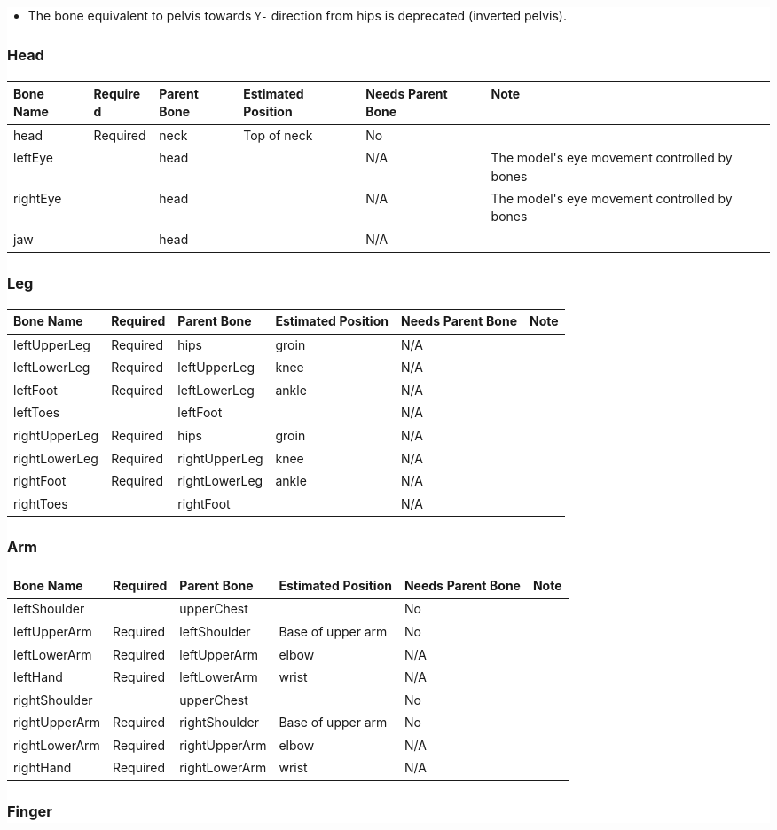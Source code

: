 * The bone equivalent to pelvis towards `Y-` direction from hips is deprecated (inverted pelvis).

### Head

| Bone Name | Required | Parent Bone | Estimated Position | Needs Parent Bone |                     Note                     |
| :-------- | :------- | :---------- | :----------------- | :---------------- | :------------------------------------------- |
| head      | Required | neck        | Top of neck        | No                |                                              |
| leftEye   |          | head        |                    | N/A               | The model's eye movement controlled by bones |
| rightEye  |          | head        |                    | N/A               | The model's eye movement controlled by bones |
| jaw       |          | head        |                    | N/A               |                                              |

### Leg

|   Bone Name   | Required |  Parent Bone  | Estimated Position | Needs Parent Bone | Note |
| :------------ | :------- | :------------ | :----------------- | :---------------- | :--- |
| leftUpperLeg  | Required | hips          | groin              | N/A               |      |
| leftLowerLeg  | Required | leftUpperLeg  | knee               | N/A               |      |
| leftFoot      | Required | leftLowerLeg  | ankle              | N/A               |      |
| leftToes      |          | leftFoot      |                    | N/A               |      |
| rightUpperLeg | Required | hips          | groin              | N/A               |      |
| rightLowerLeg | Required | rightUpperLeg | knee               | N/A               |      |
| rightFoot     | Required | rightLowerLeg | ankle              | N/A               |      |
| rightToes     |          | rightFoot     |                    | N/A               |      |

### Arm

|   Bone Name   | Required |  Parent Bone  | Estimated Position | Needs Parent Bone | Note |
| :------------ | :------- | :------------ | :----------------- | :---------------- | :--- |
| leftShoulder  |          | upperChest    |                    | No                |      |
| leftUpperArm  | Required | leftShoulder  | Base of upper arm  | No                |      |
| leftLowerArm  | Required | leftUpperArm  | elbow              | N/A               |      |
| leftHand      | Required | leftLowerArm  | wrist              | N/A               |      |
| rightShoulder |          | upperChest    |                    | No                |      |
| rightUpperArm | Required | rightShoulder | Base of upper arm  | No                |      |
| rightLowerArm | Required | rightUpperArm | elbow              | N/A               |      |
| rightHand     | Required | rightLowerArm | wrist              | N/A               |      |

### Finger
